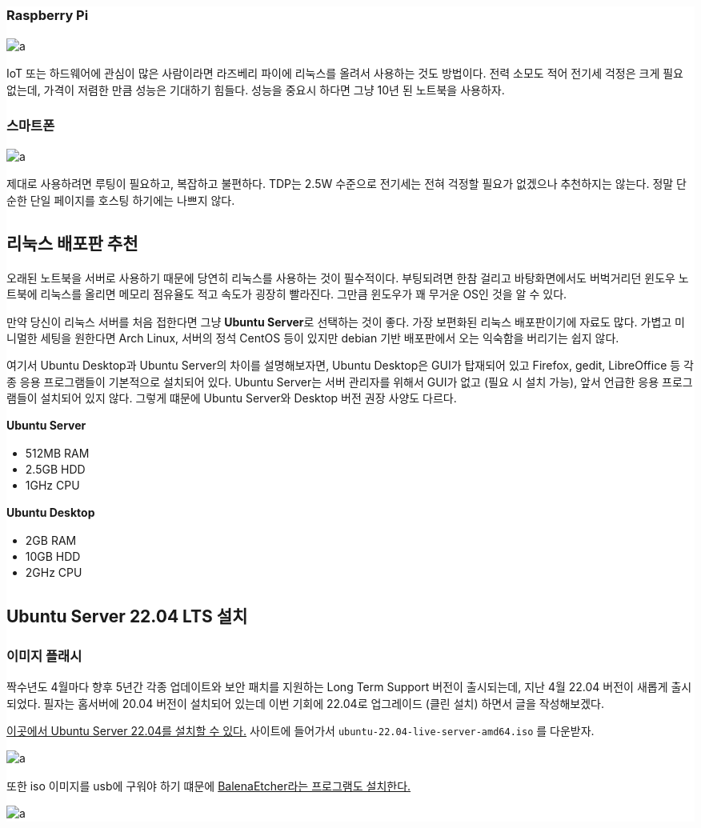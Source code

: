 ### Raspberry Pi

![a](/img/homeserver-guide/4.jpeg)

IoT 또는 하드웨어에 관심이 많은 사람이라면 라즈베리 파이에 리눅스를 올려서 사용하는 것도 방법이다. 전력 소모도 적어 전기세 걱정은 크게 필요 없는데, 가격이 저렴한 만큼 성능은 기대하기 힘들다. 성능을 중요시 하다면 그냥 10년 된 노트북을 사용하자.

### 스마트폰

![a](/img/homeserver-guide/5.jpeg)

제대로 사용하려면 루팅이 필요하고, 복잡하고 불편하다. TDP는 2.5W 수준으로 전기세는 전혀 걱정할 필요가 없겠으나 추천하지는 않는다. 정말 단순한 단일 페이지를 호스팅 하기에는 나쁘지 않다.

## 리눅스 배포판 추천

오래된 노트북을 서버로 사용하기 때문에 당연히 리눅스를 사용하는 것이 필수적이다. 부팅되려면 한참 걸리고 바탕화면에서도 버벅거리던 윈도우 노트북에 리눅스를 올리면 메모리 점유율도 적고 속도가 굉장히 빨라진다. 그만큼 윈도우가 꽤 무거운 OS인 것을 알 수 있다.

만약 당신이 리눅스 서버를 처음 접한다면 그냥 **Ubuntu Server**로 선택하는 것이 좋다. 가장 보편화된 리눅스 배포판이기에 자료도 많다. 가볍고 미니멀한 세팅을 원한다면 Arch Linux, 서버의 정석 CentOS 등이 있지만 debian 기반 배포판에서 오는 익숙함을 버리기는 쉽지 않다.

여기서 Ubuntu Desktop과 Ubuntu Server의 차이를 설명해보자면, Ubuntu Desktop은 GUI가 탑재되어 있고 Firefox, gedit, LibreOffice 등 각종 응용 프로그램들이 기본적으로 설치되어 있다. Ubuntu Server는 서버 관리자를 위해서 GUI가 없고 (필요 시 설치 가능), 앞서 언급한 응용 프로그램들이 설치되어 있지 않다. 그렇게 떄문에 Ubuntu Server와 Desktop 버전 권장 사양도 다르다.

**Ubuntu Server**

- 512MB RAM
- 2.5GB HDD
- 1GHz CPU

**Ubuntu Desktop**

- 2GB RAM
- 10GB HDD
- 2GHz CPU

## Ubuntu Server 22.04 LTS 설치

### 이미지 플래시

짝수년도 4월마다 향후 5년간 각종 업데이트와 보안 패치를 지원하는 Long Term Support 버전이 출시되는데, 지난 4월 22.04 버전이 새롭게 출시되었다. 필자는 홈서버에 20.04 버전이 설치되어 있는데 이번 기회에 22.04로 업그레이드 (클린 설치) 하면서 글을 작성해보겠다.

[이곳에서 Ubuntu Server 22.04를 설치할 수 있다.](https://releases.ubuntu.com/22.04) 사이트에 들어가서 `ubuntu-22.04-live-server-amd64.iso` 를 다운받자.

![a](/img/homeserver-guide/6.png)

또한 iso 이미지를 usb에 구워야 하기 떄문에 [BalenaEtcher라는 프로그램도 설치한다.](https://www.balena.io/etcher/)

![a](/img/homeserver-guide/7.png)
